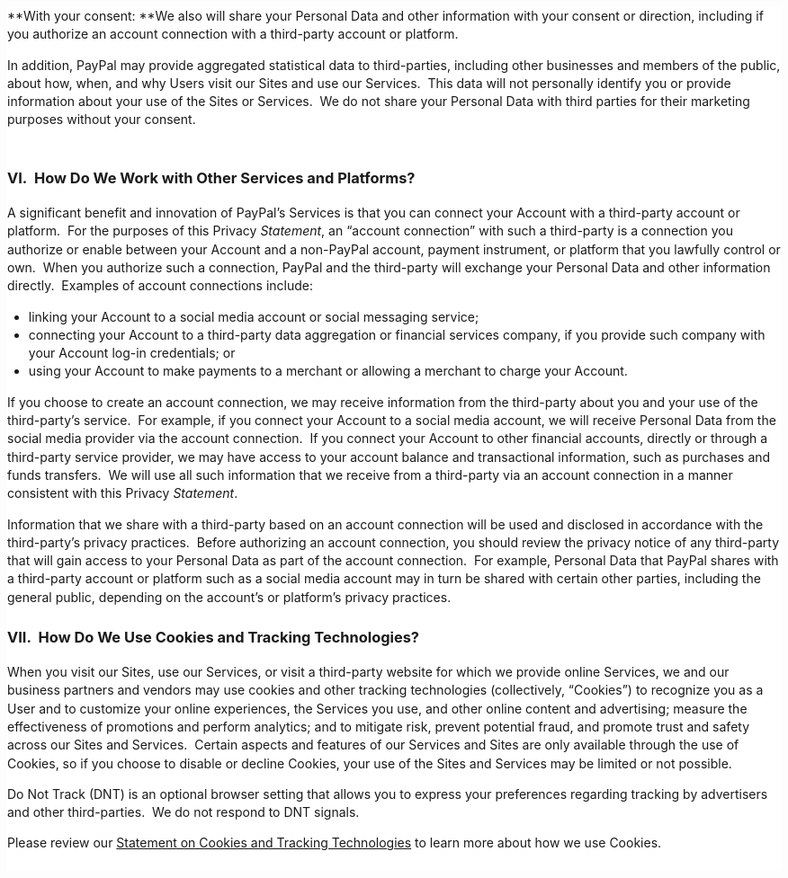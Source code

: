 **With your consent: **We also will share your Personal Data and other information with your consent or direction, including if you authorize an account connection with a third-party account or platform. 

In addition, PayPal may provide aggregated statistical data to third-parties, including other businesses and members of the public, about how, when, and why Users visit our Sites and use our Services.  This data will not personally identify you or provide information about your use of the Sites or Services.  We do not share your Personal Data with third parties for their marketing purposes without your consent.  
 

### VI.  How Do We Work with Other Services and Platforms? 

A significant benefit and innovation of PayPal’s Services is that you can connect your Account with a third-party account or platform.  For the purposes of this Privacy _Statement_, an “account connection” with such a third-party is a connection you authorize or enable between your Account and a non-PayPal account, payment instrument, or platform that you lawfully control or own.  When you authorize such a connection, PayPal and the third-party will exchange your Personal Data and other information directly.  Examples of account connections include:

* linking your Account to a social media account or social messaging service;
* connecting your Account to a third-party data aggregation or financial services company, if you provide such company with your Account log-in credentials; or
* using your Account to make payments to a merchant or allowing a merchant to charge your Account.

If you choose to create an account connection, we may receive information from the third-party about you and your use of the third-party’s service.  For example, if you connect your Account to a social media account, we will receive Personal Data from the social media provider via the account connection.  If you connect your Account to other financial accounts, directly or through a third-party service provider, we may have access to your account balance and transactional information, such as purchases and funds transfers.  We will use all such information that we receive from a third-party via an account connection in a manner consistent with this Privacy _Statement_. 

Information that we share with a third-party based on an account connection will be used and disclosed in accordance with the third-party’s privacy practices.  Before authorizing an account connection, you should review the privacy notice of any third-party that will gain access to your Personal Data as part of the account connection.  For example, Personal Data that PayPal shares with a third-party account or platform such as a social media account may in turn be shared with certain other parties, including the general public, depending on the account’s or platform’s privacy practices. 

### VII.  How Do We Use Cookies and Tracking Technologies?

When you visit our Sites, use our Services, or visit a third-party website for which we provide online Services, we and our business partners and vendors may use cookies and other tracking technologies (collectively, “Cookies”) to recognize you as a User and to customize your online experiences, the Services you use, and other online content and advertising; measure the effectiveness of promotions and perform analytics; and to mitigate risk, prevent potential fraud, and promote trust and safety across our Sites and Services.  Certain aspects and features of our Services and Sites are only available through the use of Cookies, so if you choose to disable or decline Cookies, your use of the Sites and Services may be limited or not possible. 

Do Not Track (DNT) is an optional browser setting that allows you to express your preferences regarding tracking by advertisers and other third-parties.  We do not respond to DNT signals.

Please review our [Statement on Cookies and Tracking Technologies][4] to learn more about how we use Cookies.  
 

[1]: https://www.paypal.com/us/webapps/mpp/ua/legalhub-full "Legal Agreements"
[2]: https://www.paypalobjects.com/webstatic/ua/printer_icon.jpg
[4]: https://www.paypal.com/us/webapps/mpp/ua/cookie-full
[5]: http://www.aboutads.info/choices
[6]: http://www.aboutads.info/appchoices
[7]: https://www.paypal.com/us/selfhelp/contact/email/privacy
[8]: https://www.xoom.com/contact-xoom-customer-service
[9]: mailto:BCPINFO@ag.state.nv.us